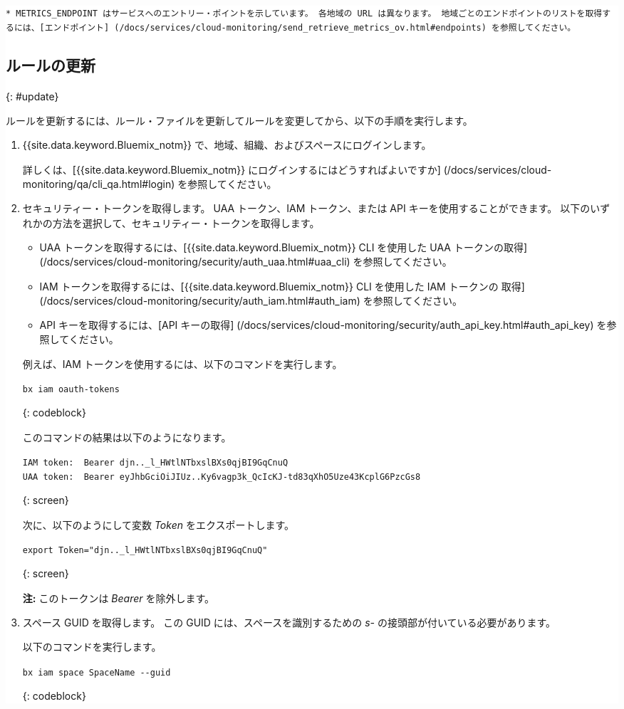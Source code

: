 	* METRICS_ENDPOINT はサービスへのエントリー・ポイントを示しています。 各地域の URL は異なります。 地域ごとのエンドポイントのリストを取得するには、[エンドポイント] (/docs/services/cloud-monitoring/send_retrieve_metrics_ov.html#endpoints) を参照してください。
	

## ルールの更新
{: #update}

ルールを更新するには、ルール・ファイルを更新してルールを変更してから、以下の手順を実行します。

1. {{site.data.keyword.Bluemix_notm}} で、地域、組織、およびスペースにログインします。 

    詳しくは、[{{site.data.keyword.Bluemix_notm}} にログインするにはどうすればよいですか] (/docs/services/cloud-monitoring/qa/cli_qa.html#login) を参照してください。

2. セキュリティー・トークンを取得します。 UAA トークン、IAM トークン、または API キーを使用することができます。 以下のいずれかの方法を選択して、セキュリティー・トークンを取得します。
	
	* UAA トークンを取得するには、[{{site.data.keyword.Bluemix_notm}} CLI を使用した UAA トークンの取得] (/docs/services/cloud-monitoring/security/auth_uaa.html#uaa_cli) を参照してください。
	
	* IAM トークンを取得するには、[{{site.data.keyword.Bluemix_notm}} CLI を使用した IAM トークンの 取得] (/docs/services/cloud-monitoring/security/auth_iam.html#auth_iam) を参照してください。
	
	* API キーを取得するには、[API キーの取得]
(/docs/services/cloud-monitoring/security/auth_api_key.html#auth_api_key)
を参照してください。
	
	例えば、IAM トークンを使用するには、以下のコマンドを実行します。

    ```
	bx iam oauth-tokens
	```
	{: codeblock}
	
	このコマンドの結果は以下のようになります。
	
	```
	IAM token:  Bearer djn.._l_HWtlNTbxslBXs0qjBI9GqCnuQ
    UAA token:  Bearer eyJhbGciOiJIUz..Ky6vagp3k_QcIcKJ-td83qXhO5Uze43KcplG6PzcGs8
	```
	{: screen}
	
	次に、以下のようにして変数 *Token* をエクスポートします。
	
	```
	export Token="djn.._l_HWtlNTbxslBXs0qjBI9GqCnuQ"
	```
	{: screen}
	
	**注:** このトークンは *Bearer* を除外します。
	
3. スペース GUID を取得します。 この GUID には、スペースを識別するための *s-* の接頭部が付いている必要があります。

    以下のコマンドを実行します。
	
	```
	bx iam space SpaceName --guid
	```
	{: codeblock}
	